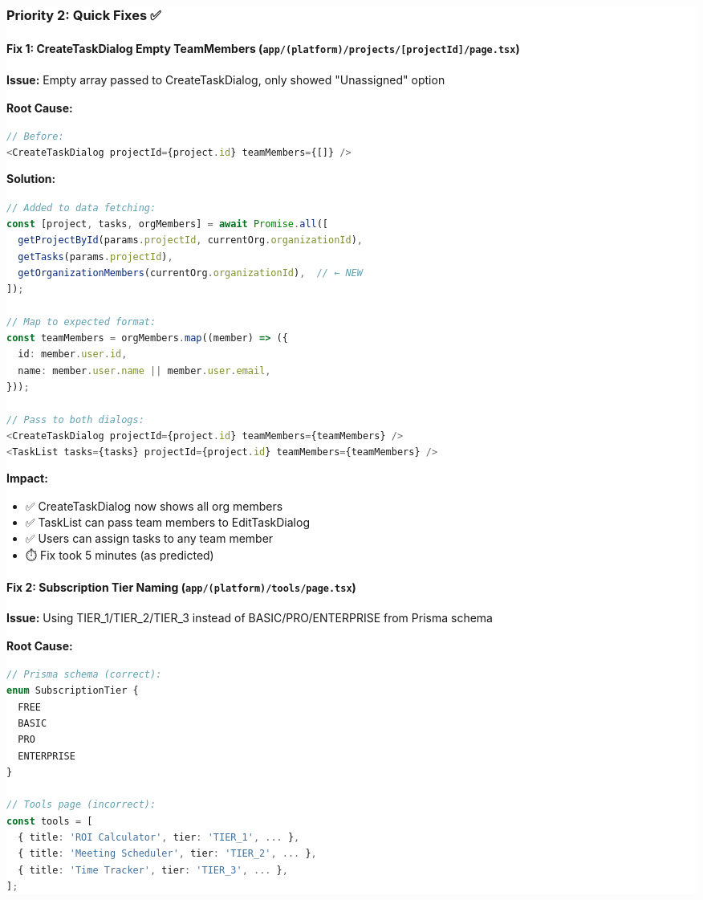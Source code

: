 
### Priority 2: Quick Fixes ✅

#### Fix 1: CreateTaskDialog Empty TeamMembers (`app/(platform)/projects/[projectId]/page.tsx`)
**Issue:** Empty array passed to CreateTaskDialog, only showed "Unassigned" option

**Root Cause:**
```typescript
// Before:
<CreateTaskDialog projectId={project.id} teamMembers={[]} />
```

**Solution:**
```typescript
// Added to data fetching:
const [project, tasks, orgMembers] = await Promise.all([
  getProjectById(params.projectId, currentOrg.organizationId),
  getTasks(params.projectId),
  getOrganizationMembers(currentOrg.organizationId),  // ← NEW
]);

// Map to expected format:
const teamMembers = orgMembers.map((member) => ({
  id: member.user.id,
  name: member.user.name || member.user.email,
}));

// Pass to both dialogs:
<CreateTaskDialog projectId={project.id} teamMembers={teamMembers} />
<TaskList tasks={tasks} projectId={project.id} teamMembers={teamMembers} />
```

**Impact:**
- ✅ CreateTaskDialog now shows all org members
- ✅ TaskList can pass team members to EditTaskDialog
- ✅ Users can assign tasks to any team member
- ⏱️ Fix took 5 minutes (as predicted)

#### Fix 2: Subscription Tier Naming (`app/(platform)/tools/page.tsx`)
**Issue:** Using TIER_1/TIER_2/TIER_3 instead of BASIC/PRO/ENTERPRISE from Prisma schema

**Root Cause:**
```typescript
// Prisma schema (correct):
enum SubscriptionTier {
  FREE
  BASIC
  PRO
  ENTERPRISE
}

// Tools page (incorrect):
const tools = [
  { title: 'ROI Calculator', tier: 'TIER_1', ... },
  { title: 'Meeting Scheduler', tier: 'TIER_2', ... },
  { title: 'Time Tracker', tier: 'TIER_3', ... },
];
```
